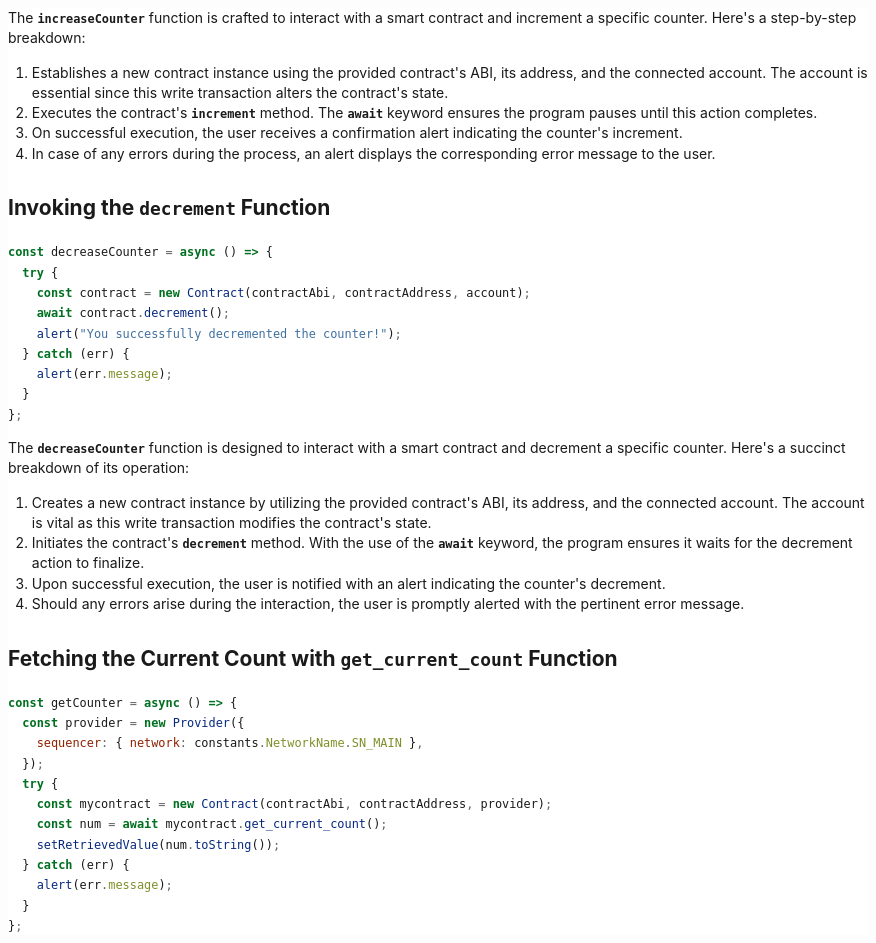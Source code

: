 The **`increaseCounter`** function is crafted to interact with a smart contract and increment a specific counter. Here's a step-by-step breakdown:

1. Establishes a new contract instance using the provided contract's ABI, its address, and the connected account. The account is essential since this write transaction alters the contract's state.
2. Executes the contract's **`increment`** method. The **`await`** keyword ensures the program pauses until this action completes.
3. On successful execution, the user receives a confirmation alert indicating the counter's increment.
4. In case of any errors during the process, an alert displays the corresponding error message to the user.

## Invoking the `decrement` Function

```javascript
const decreaseCounter = async () => {
  try {
    const contract = new Contract(contractAbi, contractAddress, account);
    await contract.decrement();
    alert("You successfully decremented the counter!");
  } catch (err) {
    alert(err.message);
  }
};
```

The **`decreaseCounter`** function is designed to interact with a smart contract and decrement a specific counter. Here's a succinct breakdown of its operation:

1. Creates a new contract instance by utilizing the provided contract's ABI, its address, and the connected account. The account is vital as this write transaction modifies the contract's state.
2. Initiates the contract's **`decrement`** method. With the use of the **`await`** keyword, the program ensures it waits for the decrement action to finalize.
3. Upon successful execution, the user is notified with an alert indicating the counter's decrement.
4. Should any errors arise during the interaction, the user is promptly alerted with the pertinent error message.

## Fetching the Current Count with `get_current_count` Function

```javascript
const getCounter = async () => {
  const provider = new Provider({
    sequencer: { network: constants.NetworkName.SN_MAIN },
  });
  try {
    const mycontract = new Contract(contractAbi, contractAddress, provider);
    const num = await mycontract.get_current_count();
    setRetrievedValue(num.toString());
  } catch (err) {
    alert(err.message);
  }
};
```
